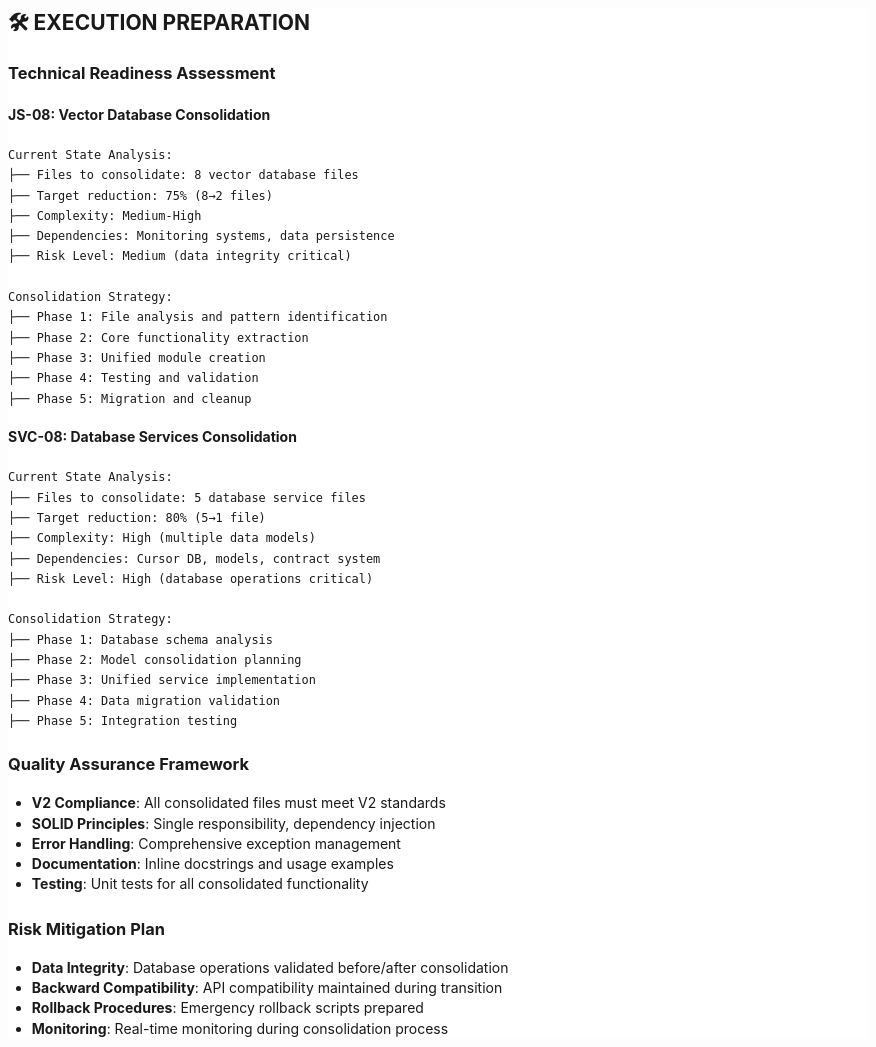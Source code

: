 ## 🛠️ **EXECUTION PREPARATION**

### **Technical Readiness Assessment**

#### **JS-08: Vector Database Consolidation**
```
Current State Analysis:
├── Files to consolidate: 8 vector database files
├── Target reduction: 75% (8→2 files)
├── Complexity: Medium-High
├── Dependencies: Monitoring systems, data persistence
├── Risk Level: Medium (data integrity critical)

Consolidation Strategy:
├── Phase 1: File analysis and pattern identification
├── Phase 2: Core functionality extraction
├── Phase 3: Unified module creation
├── Phase 4: Testing and validation
├── Phase 5: Migration and cleanup
```

#### **SVC-08: Database Services Consolidation**
```
Current State Analysis:
├── Files to consolidate: 5 database service files
├── Target reduction: 80% (5→1 file)
├── Complexity: High (multiple data models)
├── Dependencies: Cursor DB, models, contract system
├── Risk Level: High (database operations critical)

Consolidation Strategy:
├── Phase 1: Database schema analysis
├── Phase 2: Model consolidation planning
├── Phase 3: Unified service implementation
├── Phase 4: Data migration validation
├── Phase 5: Integration testing
```

### **Quality Assurance Framework**
- **V2 Compliance**: All consolidated files must meet V2 standards
- **SOLID Principles**: Single responsibility, dependency injection
- **Error Handling**: Comprehensive exception management
- **Documentation**: Inline docstrings and usage examples
- **Testing**: Unit tests for all consolidated functionality

### **Risk Mitigation Plan**
- **Data Integrity**: Database operations validated before/after consolidation
- **Backward Compatibility**: API compatibility maintained during transition
- **Rollback Procedures**: Emergency rollback scripts prepared
- **Monitoring**: Real-time monitoring during consolidation process
